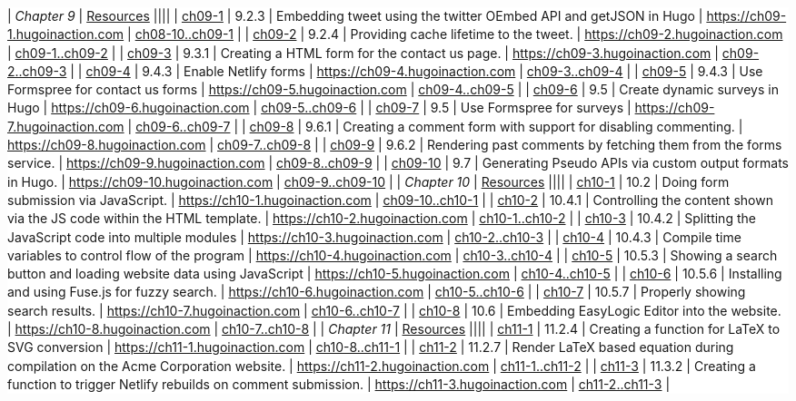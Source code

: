 | *Chapter 9* | [Resources](https://github.com/hugoinaction/hugoinaction/archive/ch09-resources.zip) ||||
| [ch09-1](https://github.com/hugoinaction/hugoinaction/tree/ch09-1)                | 9.2.3 | Embedding tweet using the twitter OEmbed API and getJSON in Hugo | https://ch09-1.hugoinaction.com | [ch08-10..ch09-1](https://github.com/hugoinaction/hugoinaction/compare/ch08-10..ch09-1) |
| [ch09-2](https://github.com/hugoinaction/hugoinaction/tree/ch09-2)                | 9.2.4 | Providing cache lifetime to the tweet. | https://ch09-2.hugoinaction.com | [ch09-1..ch09-2](https://github.com/hugoinaction/hugoinaction/compare/ch09-1..ch09-2) |
| [ch09-3](https://github.com/hugoinaction/hugoinaction/tree/ch09-3)                | 9.3.1 | Creating a HTML form for the contact us page. | https://ch09-3.hugoinaction.com | [ch09-2..ch09-3](https://github.com/hugoinaction/hugoinaction/compare/ch09-2..ch09-3) |
| [ch09-4](https://github.com/hugoinaction/hugoinaction/tree/ch09-4)                | 9.4.3 | Enable Netlify forms | https://ch09-4.hugoinaction.com | [ch09-3..ch09-4](https://github.com/hugoinaction/hugoinaction/compare/ch09-3..ch09-4) |
| [ch09-5](https://github.com/hugoinaction/hugoinaction/tree/ch09-5)                | 9.4.3 | Use Formspree for contact us forms | https://ch09-5.hugoinaction.com | [ch09-4..ch09-5](https://github.com/hugoinaction/hugoinaction/compare/ch09-4..ch09-5) |
| [ch09-6](https://github.com/hugoinaction/hugoinaction/tree/ch09-6)                | 9.5 | Create dynamic surveys in Hugo | https://ch09-6.hugoinaction.com | [ch09-5..ch09-6](https://github.com/hugoinaction/hugoinaction/compare/ch09-5..ch09-6) |
| [ch09-7](https://github.com/hugoinaction/hugoinaction/tree/ch09-7)                | 9.5 | Use Formspree for surveys | https://ch09-7.hugoinaction.com | [ch09-6..ch09-7](https://github.com/hugoinaction/hugoinaction/compare/ch09-6..ch09-7) |
| [ch09-8](https://github.com/hugoinaction/hugoinaction/tree/ch09-8)                | 9.6.1 | Creating a comment form with support for disabling commenting. | https://ch09-8.hugoinaction.com | [ch09-7..ch09-8](https://github.com/hugoinaction/hugoinaction/compare/ch09-7..ch09-8) |
| [ch09-9](https://github.com/hugoinaction/hugoinaction/tree/ch09-9)                | 9.6.2 | Rendering past comments by fetching them from the forms service. | https://ch09-9.hugoinaction.com | [ch09-8..ch09-9](https://github.com/hugoinaction/hugoinaction/compare/ch09-8..ch09-9) |
| [ch09-10](https://github.com/hugoinaction/hugoinaction/tree/ch09-10)                | 9.7 | Generating Pseudo APIs via custom output formats in Hugo. | https://ch09-10.hugoinaction.com | [ch09-9..ch09-10](https://github.com/hugoinaction/hugoinaction/compare/ch09-9..ch09-10) |
| *Chapter 10* | [Resources](https://github.com/hugoinaction/hugoinaction/archive/ch10-resources.zip) ||||
| [ch10-1](https://github.com/hugoinaction/hugoinaction/tree/ch10-1)                | 10.2 | Doing form submission via JavaScript. | https://ch10-1.hugoinaction.com | [ch09-10..ch10-1](https://github.com/hugoinaction/hugoinaction/compare/ch09-10..ch10-1) |
| [ch10-2](https://github.com/hugoinaction/hugoinaction/tree/ch10-2)                | 10.4.1 | Controlling the content shown via the JS code within the HTML template. | https://ch10-2.hugoinaction.com | [ch10-1..ch10-2](https://github.com/hugoinaction/hugoinaction/compare/ch10-1..ch10-2) |
| [ch10-3](https://github.com/hugoinaction/hugoinaction/tree/ch10-3)                | 10.4.2 | Splitting the JavaScript code into multiple modules | https://ch10-3.hugoinaction.com | [ch10-2..ch10-3](https://github.com/hugoinaction/hugoinaction/compare/ch10-2..ch10-3) |
| [ch10-4](https://github.com/hugoinaction/hugoinaction/tree/ch10-4)                | 10.4.3 | Compile time variables to control flow of the program | https://ch10-4.hugoinaction.com | [ch10-3..ch10-4](https://github.com/hugoinaction/hugoinaction/compare/ch10-3..ch10-4) |
| [ch10-5](https://github.com/hugoinaction/hugoinaction/tree/ch10-5)                | 10.5.3 | Showing a search button and loading website data using JavaScript | https://ch10-5.hugoinaction.com | [ch10-4..ch10-5](https://github.com/hugoinaction/hugoinaction/compare/ch10-4..ch10-5) |
| [ch10-6](https://github.com/hugoinaction/hugoinaction/tree/ch10-6)                | 10.5.6 | Installing and using Fuse.js for fuzzy search. | https://ch10-6.hugoinaction.com | [ch10-5..ch10-6](https://github.com/hugoinaction/hugoinaction/compare/ch10-5..ch10-6) |
| [ch10-7](https://github.com/hugoinaction/hugoinaction/tree/ch10-7)                | 10.5.7 | Properly showing search results. | https://ch10-7.hugoinaction.com | [ch10-6..ch10-7](https://github.com/hugoinaction/hugoinaction/compare/ch10-6..ch10-7) |
| [ch10-8](https://github.com/hugoinaction/hugoinaction/tree/ch10-8)                | 10.6 | Embedding EasyLogic Editor into the website. | https://ch10-8.hugoinaction.com | [ch10-7..ch10-8](https://github.com/hugoinaction/hugoinaction/compare/ch10-7..ch10-8) |
| *Chapter 11* | [Resources](https://github.com/hugoinaction/hugoinaction/archive/ch11-resources.zip) ||||
| [ch11-1](https://github.com/hugoinaction/hugoinaction/tree/ch11-1)                | 11.2.4 | Creating a function for LaTeX to SVG conversion | https://ch11-1.hugoinaction.com | [ch10-8..ch11-1](https://github.com/hugoinaction/hugoinaction/compare/ch10-8..ch11-1) |
| [ch11-2](https://github.com/hugoinaction/hugoinaction/tree/ch11-2)                | 11.2.7 | Render LaTeX based equation during compilation on the Acme Corporation website. | https://ch11-2.hugoinaction.com | [ch11-1..ch11-2](https://github.com/hugoinaction/hugoinaction/compare/ch11-1..ch11-2) |
| [ch11-3](https://github.com/hugoinaction/hugoinaction/tree/ch11-3)                | 11.3.2 | Creating a function to trigger Netlify rebuilds on comment submission. | https://ch11-3.hugoinaction.com | [ch11-2..ch11-3](https://github.com/hugoinaction/hugoinaction/compare/ch11-2..ch11-3) |